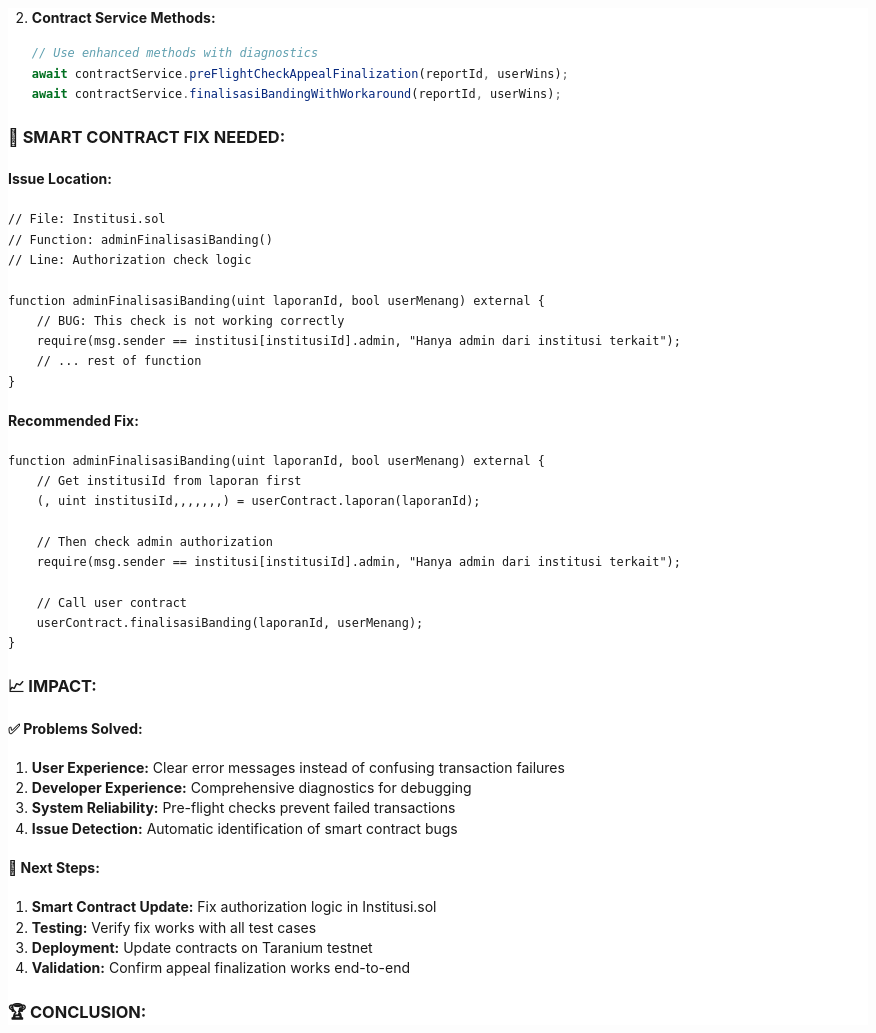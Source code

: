2. **Contract Service Methods:**
   ```typescript
   // Use enhanced methods with diagnostics
   await contractService.preFlightCheckAppealFinalization(reportId, userWins);
   await contractService.finalisasiBandingWithWorkaround(reportId, userWins);
   ```

### 🔧 **SMART CONTRACT FIX NEEDED:**

#### **Issue Location:**
```solidity
// File: Institusi.sol
// Function: adminFinalisasiBanding()
// Line: Authorization check logic

function adminFinalisasiBanding(uint laporanId, bool userMenang) external {
    // BUG: This check is not working correctly
    require(msg.sender == institusi[institusiId].admin, "Hanya admin dari institusi terkait");
    // ... rest of function
}
```

#### **Recommended Fix:**
```solidity
function adminFinalisasiBanding(uint laporanId, bool userMenang) external {
    // Get institusiId from laporan first
    (, uint institusiId,,,,,,,) = userContract.laporan(laporanId);
    
    // Then check admin authorization
    require(msg.sender == institusi[institusiId].admin, "Hanya admin dari institusi terkait");
    
    // Call user contract
    userContract.finalisasiBanding(laporanId, userMenang);
}
```

### 📈 **IMPACT:**

#### **✅ Problems Solved:**
1. **User Experience:** Clear error messages instead of confusing transaction failures
2. **Developer Experience:** Comprehensive diagnostics for debugging
3. **System Reliability:** Pre-flight checks prevent failed transactions
4. **Issue Detection:** Automatic identification of smart contract bugs

#### **🎯 Next Steps:**
1. **Smart Contract Update:** Fix authorization logic in Institusi.sol
2. **Testing:** Verify fix works with all test cases
3. **Deployment:** Update contracts on Taranium testnet
4. **Validation:** Confirm appeal finalization works end-to-end

### 🏆 **CONCLUSION:**

